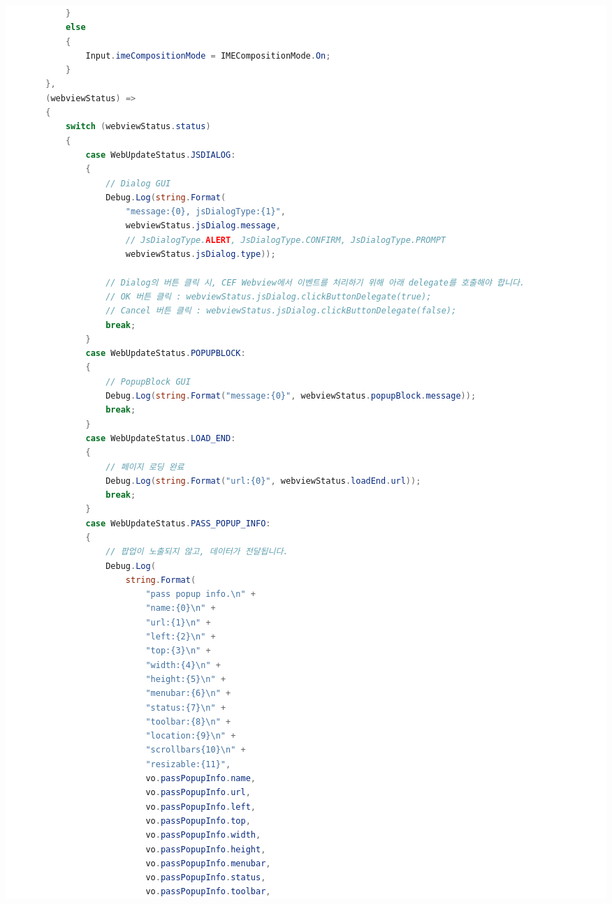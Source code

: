 ```cs
            }
            else
            {
                Input.imeCompositionMode = IMECompositionMode.On;
            }
        },
        (webviewStatus) =>
        {
            switch (webviewStatus.status)
            {
                case WebUpdateStatus.JSDIALOG:
                {
                    // Dialog GUI
                    Debug.Log(string.Format(
                        "message:{0}, jsDialogType:{1}",
                        webviewStatus.jsDialog.message,
                        // JsDialogType.ALERT, JsDialogType.CONFIRM, JsDialogType.PROMPT
                        webviewStatus.jsDialog.type));
                        
                    // Dialog의 버튼 클릭 시, CEF Webview에서 이벤트를 처리하기 위해 아래 delegate를 호출해야 합니다.
                    // OK 버튼 클릭 : webviewStatus.jsDialog.clickButtonDelegate(true);
                    // Cancel 버튼 클릭 : webviewStatus.jsDialog.clickButtonDelegate(false);
                    break;
                }
                case WebUpdateStatus.POPUPBLOCK:
                {
                    // PopupBlock GUI
                    Debug.Log(string.Format("message:{0}", webviewStatus.popupBlock.message));
                    break;
                }
                case WebUpdateStatus.LOAD_END:
                {
                    // 페이지 로딩 완료
                    Debug.Log(string.Format("url:{0}", webviewStatus.loadEnd.url));
                    break;
                }
                case WebUpdateStatus.PASS_POPUP_INFO:
                {
                    // 팝업이 노출되지 않고, 데이터가 전달됩니다.
                    Debug.Log(
                        string.Format(
                            "pass popup info.\n" +
                            "name:{0}\n" +
                            "url:{1}\n" +
                            "left:{2}\n" +
                            "top:{3}\n" +
                            "width:{4}\n" +
                            "height:{5}\n" +
                            "menubar:{6}\n" +
                            "status:{7}\n" +
                            "toolbar:{8}\n" +
                            "location:{9}\n" +
                            "scrollbars{10}\n" +
                            "resizable:{11}",
                            vo.passPopupInfo.name,
                            vo.passPopupInfo.url,
                            vo.passPopupInfo.left,
                            vo.passPopupInfo.top,
                            vo.passPopupInfo.width,
                            vo.passPopupInfo.height,
                            vo.passPopupInfo.menubar,
                            vo.passPopupInfo.status,
                            vo.passPopupInfo.toolbar,
```